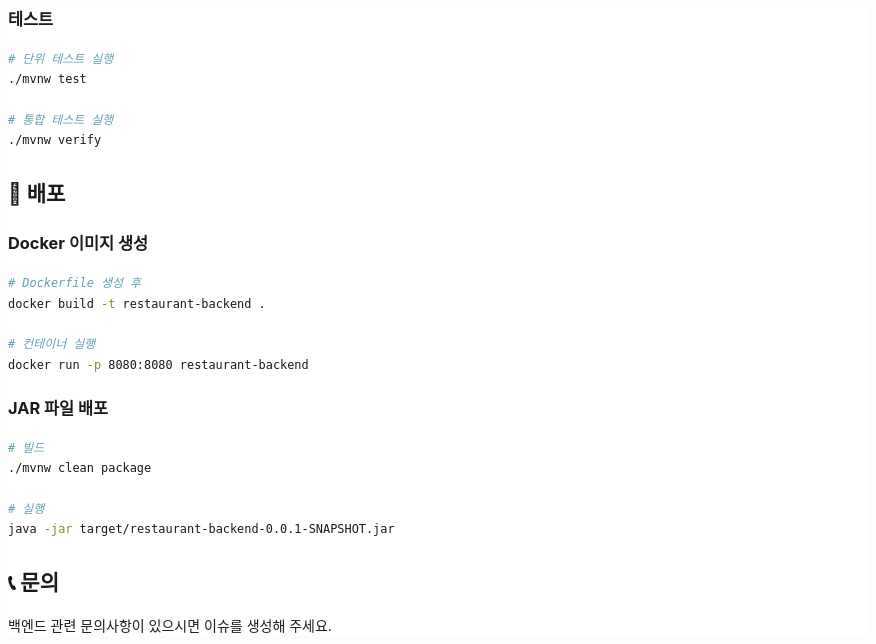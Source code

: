 ### 테스트

```bash
# 단위 테스트 실행
./mvnw test

# 통합 테스트 실행
./mvnw verify
```

## 🚀 배포

### Docker 이미지 생성

```bash
# Dockerfile 생성 후
docker build -t restaurant-backend .

# 컨테이너 실행
docker run -p 8080:8080 restaurant-backend
```

### JAR 파일 배포

```bash
# 빌드
./mvnw clean package

# 실행
java -jar target/restaurant-backend-0.0.1-SNAPSHOT.jar
```

## 📞 문의

백엔드 관련 문의사항이 있으시면 이슈를 생성해 주세요. 